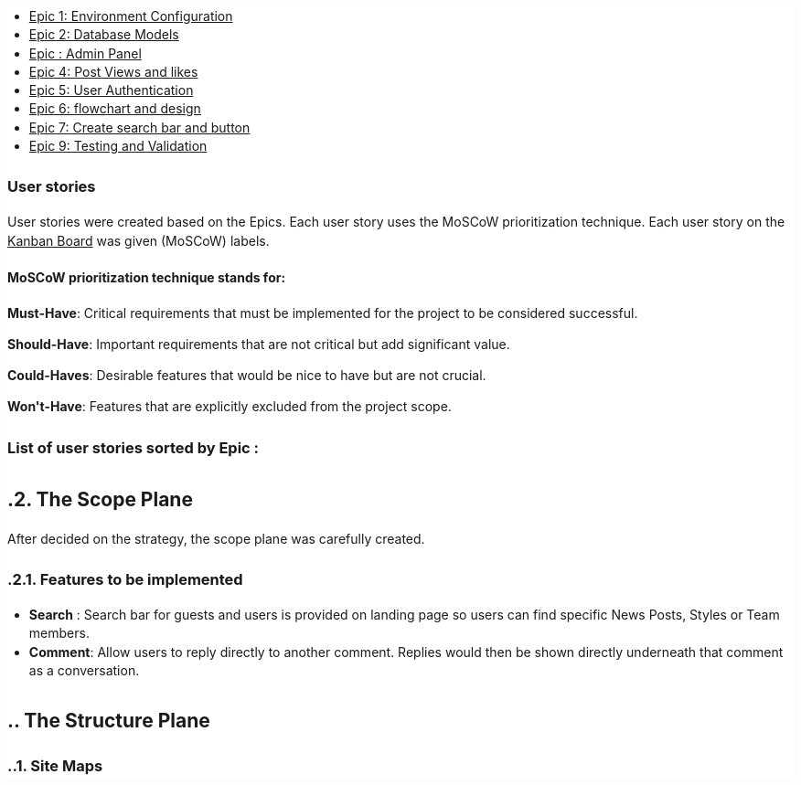- [Epic 1: Environment Configuration](https://github.com/users/EIN-1/projects/5/views/1?pane=issue&itemId=70745632)
- [Epic 2: Database Models](https://github.com/users/EIN-1/projects/5/views/1?pane=issue&itemId=70745621)
- [Epic : Admin Panel](https://github.com/users/EIN-1/projects/5/views/1?pane=issue&itemId=70745627)
- [Epic 4: Post Views and likes](https://github.com/users/EIN-1/projects/5/views/1?pane=issue&itemId=70745630)
- [Epic 5: User Authentication](https://github.com/users/EIN-1/projects/5/views/1?pane=issue&itemId=70745637)
- [Epic 6: flowchart and design](https://github.com/users/EIN-1/projects/5/views/1?pane=issue&itemId=70745620)
- [Epic 7: Create search bar and button](https://github.com/users/EIN-1/projects/5/views/1?pane=issue&itemId=70745624)
- [Epic 9: Testing and Validation](https://github.com/users/EIN-1/projects/5/views/1?pane=issue&itemId=70745636)

### User stories

User stories were created based on the Epics. Each user story uses the MoSCoW prioritization technique. Each user story on the [Kanban Board](https://github.com/users/EIN-1/projects/5/views/1) was given (MoSCoW) labels.


#### MoSCoW prioritization technique stands for:

**Must-Have**: Critical requirements that must be implemented for the project to be considered successful.

**Should-Have**: Important requirements that are not critical but add significant value.

**Could-Haves**: Desirable features that would be nice to have but are not crucial.

**Won't-Have**: Features that are explicitly excluded from the project scope.


### List of user stories sorted by Epic :

## **.2. The Scope Plane**

After decided on the strategy, the scope plane was carefully created.

### .2.1. Features to be implemented

- **Search** : Search bar for guests and users is provided on landing page so users can find specific News Posts, Styles or Team members.
- **Comment**: Allow users to reply directly to another comment. Replies would then be shown directly underneath that comment as a conversation.

## **.. The Structure Plane**

### ..1. Site Maps
